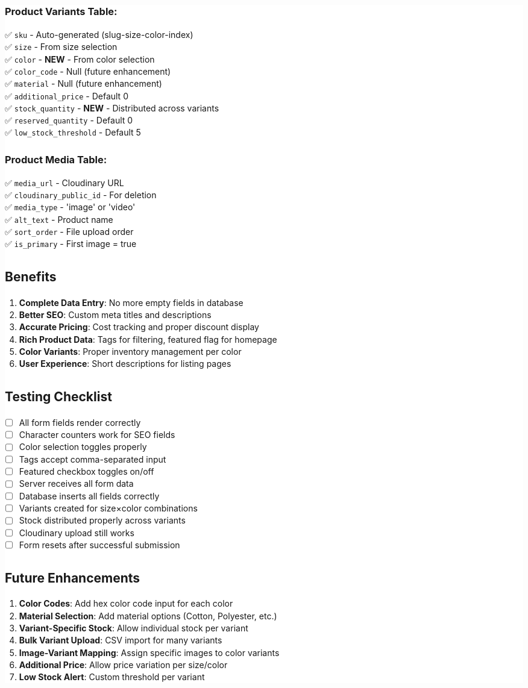### Product Variants Table:
✅ `sku` - Auto-generated (slug-size-color-index)  
✅ `size` - From size selection  
✅ `color` - **NEW** - From color selection  
✅ `color_code` - Null (future enhancement)  
✅ `material` - Null (future enhancement)  
✅ `additional_price` - Default 0  
✅ `stock_quantity` - **NEW** - Distributed across variants  
✅ `reserved_quantity` - Default 0  
✅ `low_stock_threshold` - Default 5  

### Product Media Table:
✅ `media_url` - Cloudinary URL  
✅ `cloudinary_public_id` - For deletion  
✅ `media_type` - 'image' or 'video'  
✅ `alt_text` - Product name  
✅ `sort_order` - File upload order  
✅ `is_primary` - First image = true  

## Benefits

1. **Complete Data Entry**: No more empty fields in database
2. **Better SEO**: Custom meta titles and descriptions
3. **Accurate Pricing**: Cost tracking and proper discount display
4. **Rich Product Data**: Tags for filtering, featured flag for homepage
5. **Color Variants**: Proper inventory management per color
6. **User Experience**: Short descriptions for listing pages

## Testing Checklist

- [ ] All form fields render correctly
- [ ] Character counters work for SEO fields
- [ ] Color selection toggles properly
- [ ] Tags accept comma-separated input
- [ ] Featured checkbox toggles on/off
- [ ] Server receives all form data
- [ ] Database inserts all fields correctly
- [ ] Variants created for size×color combinations
- [ ] Stock distributed properly across variants
- [ ] Cloudinary upload still works
- [ ] Form resets after successful submission

## Future Enhancements

1. **Color Codes**: Add hex color code input for each color
2. **Material Selection**: Add material options (Cotton, Polyester, etc.)
3. **Variant-Specific Stock**: Allow individual stock per variant
4. **Bulk Variant Upload**: CSV import for many variants
5. **Image-Variant Mapping**: Assign specific images to color variants
6. **Additional Price**: Allow price variation per size/color
7. **Low Stock Alert**: Custom threshold per variant
